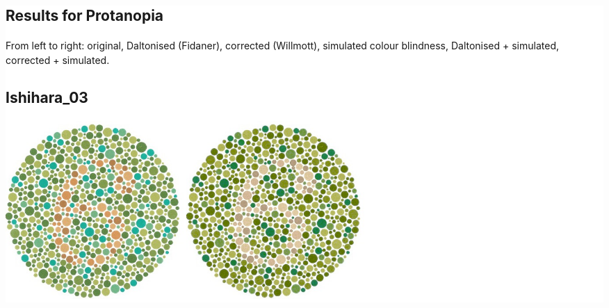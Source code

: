 Results for Protanopia
-------

From left to right: original, Daltonised (Fidaner), corrected (Willmott),
simulated colour blindness, Daltonised + simulated, corrected + simulated.

Ishihara_03
---

<img src="Ishihara_03/Ishihara_03_protanope_identity.png" alt="Original" width="256"/>
<img src="Ishihara_03/Ishihara_03_protanope_daltonise.png" alt="Daltonised" width="256"/>